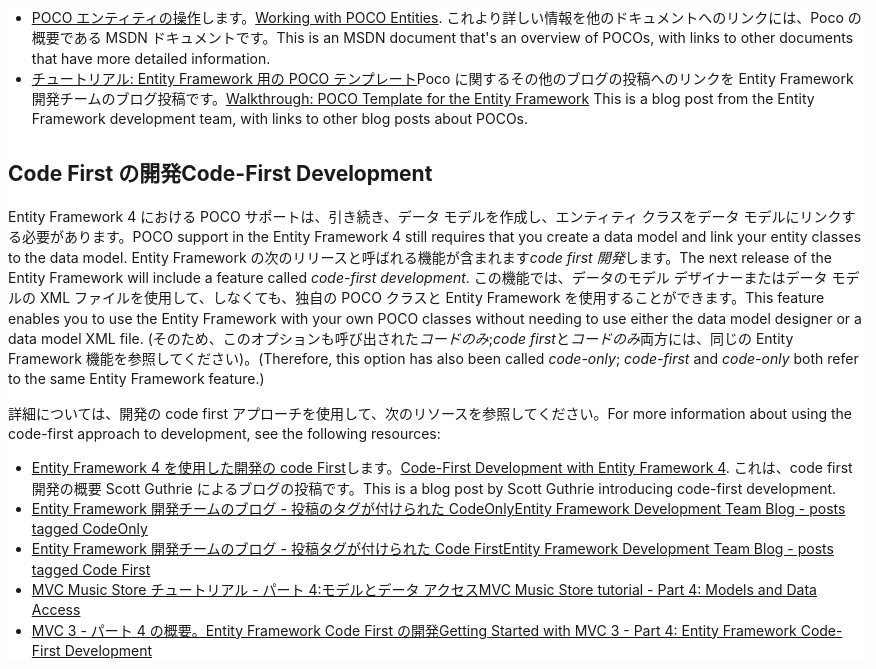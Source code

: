 - <span data-ttu-id="2ac56-222">[POCO エンティティの操作](https://msdn.microsoft.com/library/dd456853.aspx)します。</span><span class="sxs-lookup"><span data-stu-id="2ac56-222">[Working with POCO Entities](https://msdn.microsoft.com/library/dd456853.aspx).</span></span> <span data-ttu-id="2ac56-223">これより詳しい情報を他のドキュメントへのリンクには、Poco の概要である MSDN ドキュメントです。</span><span class="sxs-lookup"><span data-stu-id="2ac56-223">This is an MSDN document that's an overview of POCOs, with links to other documents that have more detailed information.</span></span>
- <span data-ttu-id="2ac56-224">[チュートリアル: Entity Framework 用の POCO テンプレート](https://blogs.msdn.com/b/adonet/archive/2010/01/25/walkthrough-poco-template-for-the-entity-framework.aspx)Poco に関するその他のブログの投稿へのリンクを Entity Framework 開発チームのブログ投稿です。</span><span class="sxs-lookup"><span data-stu-id="2ac56-224">[Walkthrough: POCO Template for the Entity Framework](https://blogs.msdn.com/b/adonet/archive/2010/01/25/walkthrough-poco-template-for-the-entity-framework.aspx) This is a blog post from the Entity Framework development team, with links to other blog posts about POCOs.</span></span>

## <a name="code-first-development"></a><span data-ttu-id="2ac56-225">Code First の開発</span><span class="sxs-lookup"><span data-stu-id="2ac56-225">Code-First Development</span></span>

<span data-ttu-id="2ac56-226">Entity Framework 4 における POCO サポートは、引き続き、データ モデルを作成し、エンティティ クラスをデータ モデルにリンクする必要があります。</span><span class="sxs-lookup"><span data-stu-id="2ac56-226">POCO support in the Entity Framework 4 still requires that you create a data model and link your entity classes to the data model.</span></span> <span data-ttu-id="2ac56-227">Entity Framework の次のリリースと呼ばれる機能が含まれます*code first 開発*します。</span><span class="sxs-lookup"><span data-stu-id="2ac56-227">The next release of the Entity Framework will include a feature called *code-first development*.</span></span> <span data-ttu-id="2ac56-228">この機能では、データのモデル デザイナーまたはデータ モデルの XML ファイルを使用して、しなくても、独自の POCO クラスと Entity Framework を使用することができます。</span><span class="sxs-lookup"><span data-stu-id="2ac56-228">This feature enables you to use the Entity Framework with your own POCO classes without needing to use either the data model designer or a data model XML file.</span></span> <span data-ttu-id="2ac56-229">(そのため、このオプションも呼び出された*コードのみ*;*code first*と*コードのみ*両方には、同じの Entity Framework 機能を参照してください)。</span><span class="sxs-lookup"><span data-stu-id="2ac56-229">(Therefore, this option has also been called *code-only*; *code-first* and *code-only* both refer to the same Entity Framework feature.)</span></span>

<span data-ttu-id="2ac56-230">詳細については、開発の code first アプローチを使用して、次のリソースを参照してください。</span><span class="sxs-lookup"><span data-stu-id="2ac56-230">For more information about using the code-first approach to development, see the following resources:</span></span>

- <span data-ttu-id="2ac56-231">[Entity Framework 4 を使用した開発の code First](https://weblogs.asp.net/scottgu/archive/2010/07/16/code-first-development-with-entity-framework-4.aspx)します。</span><span class="sxs-lookup"><span data-stu-id="2ac56-231">[Code-First Development with Entity Framework 4](https://weblogs.asp.net/scottgu/archive/2010/07/16/code-first-development-with-entity-framework-4.aspx).</span></span> <span data-ttu-id="2ac56-232">これは、code first 開発の概要 Scott Guthrie によるブログの投稿です。</span><span class="sxs-lookup"><span data-stu-id="2ac56-232">This is a blog post by Scott Guthrie introducing code-first development.</span></span>
- [<span data-ttu-id="2ac56-233">Entity Framework 開発チームのブログ - 投稿のタグが付けられた CodeOnly</span><span class="sxs-lookup"><span data-stu-id="2ac56-233">Entity Framework Development Team Blog - posts tagged CodeOnly</span></span>](https://blogs.msdn.com/b/efdesign/archive/tags/codeonly/)
- [<span data-ttu-id="2ac56-234">Entity Framework 開発チームのブログ - 投稿タグが付けられた Code First</span><span class="sxs-lookup"><span data-stu-id="2ac56-234">Entity Framework Development Team Blog - posts tagged Code First</span></span>](https://blogs.msdn.com/b/efdesign/archive/tags/code+first/)
- [<span data-ttu-id="2ac56-235">MVC Music Store チュートリアル - パート 4:モデルとデータ アクセス</span><span class="sxs-lookup"><span data-stu-id="2ac56-235">MVC Music Store tutorial - Part 4: Models and Data Access</span></span>](../../../../mvc/overview/older-versions/mvc-music-store/mvc-music-store-part-4.md)
- [<span data-ttu-id="2ac56-236">MVC 3 - パート 4 の概要。Entity Framework Code First の開発</span><span class="sxs-lookup"><span data-stu-id="2ac56-236">Getting Started with MVC 3 - Part 4: Entity Framework Code-First Development</span></span>](../../../../mvc/overview/older-versions/getting-started-with-aspnet-mvc3/cs/adding-a-model.md)
